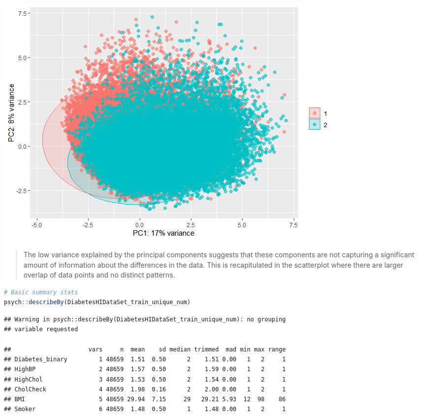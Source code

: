 ![](MEDI504B_EDA_Assignment1_files/figure-gfm/unnamed-chunk-13-1.png)

> The low variance explained by the principal components suggests that
> these components are not capturing a significant amount of information
> about the differences in the data. This is recapitulated in the
> scatterplot where there are larger overlap of data points and no
> distinct patterns.

``` r
# Basic summary stats
psych::describeBy(DiabetesHIDataSet_train_unique_num)
```

    ## Warning in psych::describeBy(DiabetesHIDataSet_train_unique_num): no grouping
    ## variable requested

    ##                      vars     n  mean    sd median trimmed  mad min max range
    ## Diabetes_binary         1 48659  1.51  0.50      2    1.51 0.00   1   2     1
    ## HighBP                  2 48659  1.57  0.50      2    1.59 0.00   1   2     1
    ## HighChol                3 48659  1.53  0.50      2    1.54 0.00   1   2     1
    ## CholCheck               4 48659  1.98  0.16      2    2.00 0.00   1   2     1
    ## BMI                     5 48659 29.94  7.15     29   29.21 5.93  12  98    86
    ## Smoker                  6 48659  1.48  0.50      1    1.48 0.00   1   2     1